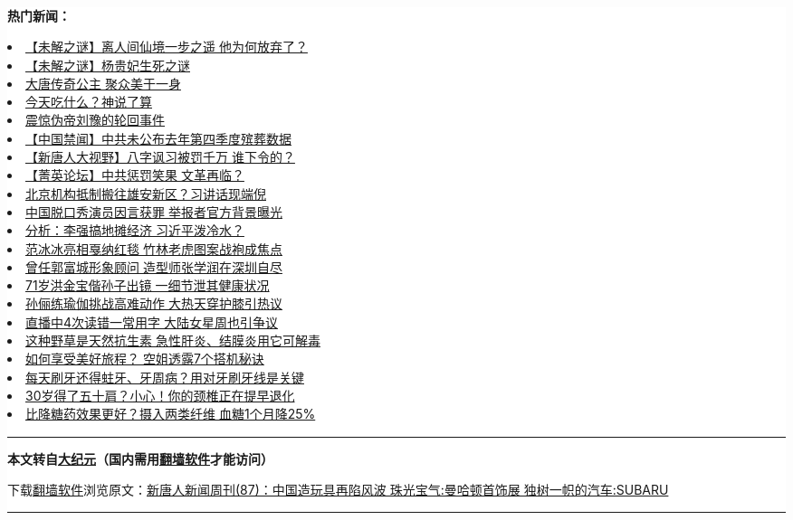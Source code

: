 <strong>热门新闻：</strong>
<li><a href="https://github.com/19920513/djy/blob/master/gb/23/5/13/n13995977.md#1">【未解之谜】离人间仙境一步之遥 他为何放弃了？</a></li>
<li><a href="https://github.com/19920513/djy/blob/master/gb/23/5/17/n13998906.md#1">【未解之谜】杨贵妃生死之谜</a></li>
<li><a href="https://github.com/19920513/djy/blob/master/gb/23/5/11/n13993884.md#1">大唐传奇公主 聚众美于一身</a></li>
<li><a href="https://github.com/19920513/djy/blob/master/gb/5/3/26/n866643.md#1">今天吃什么？神说了算</a></li>
<li><a href="https://github.com/19920513/djy/blob/master/gb/23/5/14/n13996302.md#1">震惊伪帝刘豫的轮回事件</a></li>
<li><a href="https://github.com/19920513/djy/blob/master/gb/23/5/19/n14000520.md#1">【中国禁闻】中共未公布去年第四季度殡葬数据</a></li>
<li><a href="https://github.com/19920513/djy/blob/master/gb/23/5/19/n14000455.md#1">【新唐人大视野】八字讽习被罚千万 谁下令的？</a></li>
<li><a href="https://github.com/19920513/djy/blob/master/gb/23/5/19/n14000541.md#1">【菁英论坛】中共惩罚笑果 文革再临？</a></li>
<li><a href="https://github.com/19920513/djy/blob/master/gb/23/5/18/n13999284.md#1">北京机构抵制搬往雄安新区？习讲话现端倪</a></li>
<li><a href="https://github.com/19920513/djy/blob/master/gb/23/5/17/n13999157.md#1">中国脱口秀演员因言获罪 举报者官方背景曝光</a></li>
<li><a href="https://github.com/19920513/djy/blob/master/gb/23/5/18/n13999277.md#1">分析：李强搞地摊经济 习近平泼冷水？</a></li>
<li><a href="https://github.com/19920513/djy/blob/master/gb/23/5/17/n13999136.md#1">范冰冰亮相戛纳红毯 竹林老虎图案战袍成焦点</a></li>
<li><a href="https://github.com/19920513/djy/blob/master/gb/23/5/18/n13999934.md#1">曾任郭富城形象顾问 造型师张学润在深圳自尽</a></li>
<li><a href="https://github.com/19920513/djy/blob/master/gb/23/5/18/n13999223.md#1">71岁洪金宝偕孙子出镜 一细节泄其健康状况</a></li>
<li><a href="https://github.com/19920513/djy/blob/master/gb/23/5/17/n13999073.md#1">孙俪练瑜伽挑战高难动作 大热天穿护膝引热议</a></li>
<li><a href="https://github.com/19920513/djy/blob/master/gb/23/5/18/n13999910.md#1">直播中4次读错一常用字 大陆女星周也引争议</a></li>
<li><a href="https://github.com/19920513/djy/blob/master/gb/23/5/15/n13997697.md#1">这种野草是天然抗生素 急性肝炎、结膜炎用它可解毒</a></li>
<li><a href="https://github.com/19920513/djy/blob/master/gb/23/5/18/n13999512.md#1">如何享受美好旅程？ 空姐透露7个搭机秘诀</a></li>
<li><a href="https://github.com/19920513/djy/blob/master/gb/23/5/17/n13999158.md#1">每天刷牙还得蛀牙、牙周病？用对牙刷牙线是关键</a></li>
<li><a href="https://github.com/19920513/djy/blob/master/gb/23/5/15/n13997302.md#1">30岁得了五十肩？小心！你的颈椎正在提早退化</a></li>
<li><a href="https://github.com/19920513/djy/blob/master/gb/23/5/15/n13997442.md#1">比降糖药效果更好？摄入两类纤维 血糖1个月降25%</a></li>
<hr>

<strong>本文转自<a href="https://www.epochtimes.com">大纪元</a>（国内需用<a href="https://github.com/19920513/www/blob/master/README.md#8">翻墙软件</a>才能访问）</strong><p>下载<a href="https://github.com/19920513/www/blob/master/README.md#8">翻墙软件</a>浏览原文：<a href="https://www.epochtimes.com/gb/7/11/15/n1902203.htm">新唐人新闻周刊(87)：中国造玩具再陷风波  珠光宝气:曼哈顿首饰展  独树一帜的汽车:SUBARU</a></p><hr>
